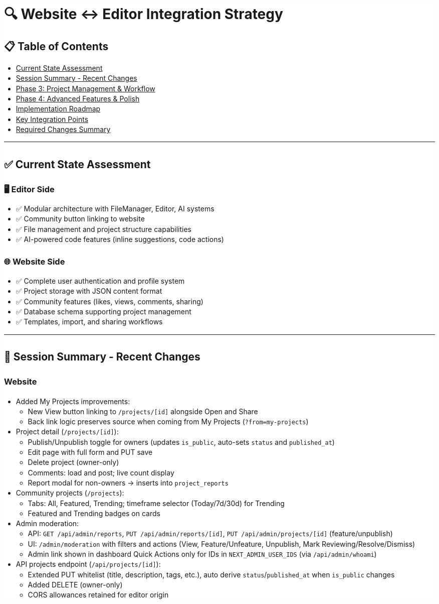 # 🔍 Website ↔ Editor Integration Strategy

## 📋 Table of Contents
- [Current State Assessment](#current-state-assessment)
- [Session Summary - Recent Changes](#session-summary---recent-changes)
- [Phase 3: Project Management & Workflow](#phase-3-project-management--workflow)
- [Phase 4: Advanced Features & Polish](#phase-4-advanced-features--polish)
- [Implementation Roadmap](#implementation-roadmap)
- [Key Integration Points](#key-integration-points)
- [Required Changes Summary](#required-changes-summary)

---

## ✅ Current State Assessment

### 🖥️ Editor Side
- ✅ Modular architecture with FileManager, Editor, AI systems
- ✅ Community button linking to website
- ✅ File management and project structure capabilities
- ✅ AI-powered code features (inline suggestions, code actions)

### 🌐 Website Side
- ✅ Complete user authentication and profile system
- ✅ Project storage with JSON content format
- ✅ Community features (likes, views, comments, sharing)
- ✅ Database schema supporting project management
- ✅ Templates, import, and sharing workflows

---

## 🧾 Session Summary - Recent Changes

### Website
- Added My Projects improvements:
  - New View button linking to `/projects/[id]` alongside Open and Share
  - Back link logic preserves source when coming from My Projects (`?from=my-projects`)
- Project detail (`/projects/[id]`):
  - Publish/Unpublish toggle for owners (updates `is_public`, auto-sets `status` and `published_at`)
  - Edit page with full form and PUT save
  - Delete project (owner-only)
  - Comments: load and post; live count display
  - Report modal for non-owners → inserts into `project_reports`
- Community projects (`/projects`):
  - Tabs: All, Featured, Trending; timeframe selector (Today/7d/30d) for Trending
  - Featured and Trending badges on cards
- Admin moderation:
  - API: `GET /api/admin/reports`, `PUT /api/admin/reports/[id]`, `PUT /api/admin/projects/[id]` (feature/unpublish)
  - UI: `/admin/moderation` with filters and actions (View, Feature/Unfeature, Unpublish, Mark Reviewing/Resolve/Dismiss)
  - Admin link shown in dashboard Quick Actions only for IDs in `NEXT_ADMIN_USER_IDS` (via `/api/admin/whoami`)
- API projects endpoint (`/api/projects/[id]`):
  - Extended PUT whitelist (title, description, tags, etc.), auto derive `status`/`published_at` when `is_public` changes
  - Added DELETE (owner-only)
  - CORS allowances retained for editor origin
